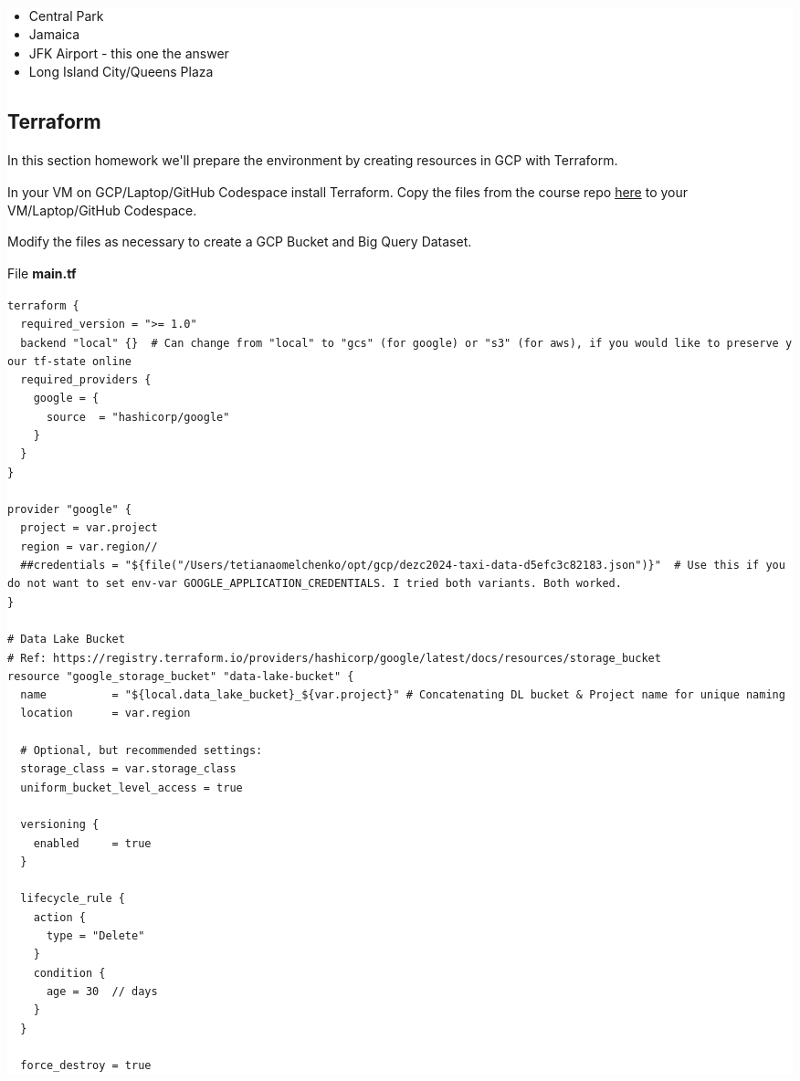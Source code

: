 - Central Park
- Jamaica
- JFK Airport - this one the answer
- Long Island City/Queens Plaza



## Terraform

In this section homework we'll prepare the environment by creating resources in GCP with Terraform.

In your VM on GCP/Laptop/GitHub Codespace install Terraform. 
Copy the files from the course repo
[here](https://github.com/DataTalksClub/data-engineering-zoomcamp/tree/main/01-docker-terraform/1_terraform_gcp/terraform) to your VM/Laptop/GitHub Codespace.

Modify the files as necessary to create a GCP Bucket and Big Query Dataset.

File **main.tf**

```
terraform {
  required_version = ">= 1.0"
  backend "local" {}  # Can change from "local" to "gcs" (for google) or "s3" (for aws), if you would like to preserve your tf-state online
  required_providers {
    google = {
      source  = "hashicorp/google"
    }
  }
}

provider "google" {
  project = var.project
  region = var.region// 
  ##credentials = "${file("/Users/tetianaomelchenko/opt/gcp/dezc2024-taxi-data-d5efc3c82183.json")}"  # Use this if you do not want to set env-var GOOGLE_APPLICATION_CREDENTIALS. I tried both variants. Both worked.
}

# Data Lake Bucket
# Ref: https://registry.terraform.io/providers/hashicorp/google/latest/docs/resources/storage_bucket
resource "google_storage_bucket" "data-lake-bucket" {
  name          = "${local.data_lake_bucket}_${var.project}" # Concatenating DL bucket & Project name for unique naming
  location      = var.region

  # Optional, but recommended settings:
  storage_class = var.storage_class
  uniform_bucket_level_access = true

  versioning {
    enabled     = true
  }

  lifecycle_rule {
    action {
      type = "Delete"
    }
    condition {
      age = 30  // days
    }
  }

  force_destroy = true
```